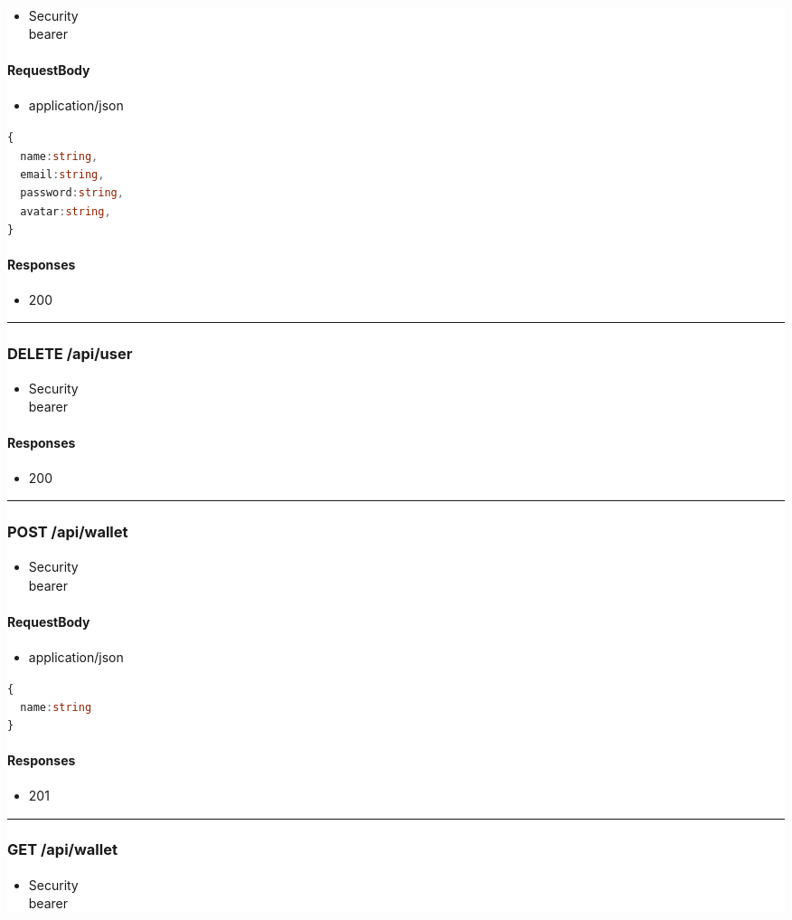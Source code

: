 - Security  
bearer  

#### RequestBody

- application/json

```ts
{
  name:string,
  email:string,
  password:string,
  avatar:string,
}
```

#### Responses

- 200 

***

### DELETE /api/user

- Security  
bearer  

#### Responses

- 200 

***

### POST /api/wallet

- Security  
bearer  

#### RequestBody

- application/json

```ts
{
  name:string
}
```

#### Responses

- 201 

***

### GET /api/wallet

- Security  
bearer  
